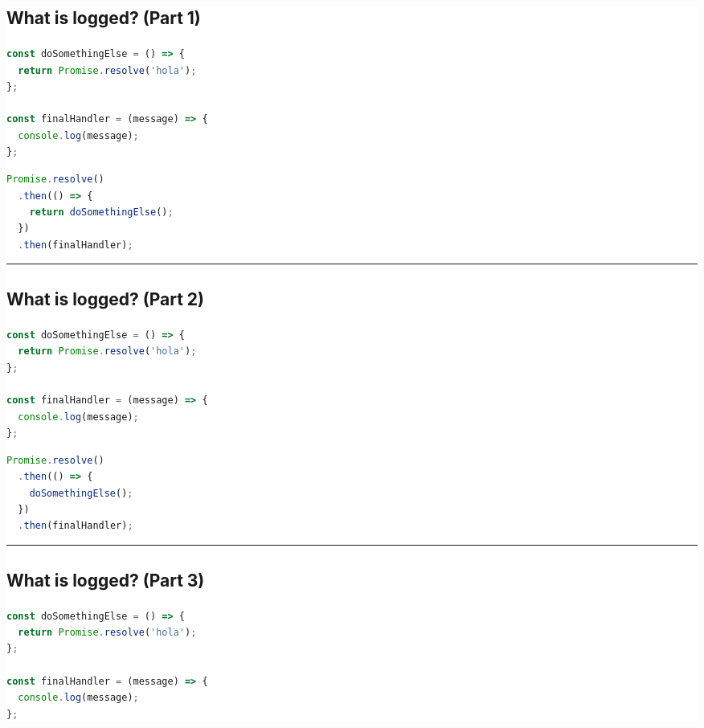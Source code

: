 
## What is logged? (Part 1)

```js
const doSomethingElse = () => {
  return Promise.resolve('hola');
};

const finalHandler = (message) => {
  console.log(message);
};
```

```js
Promise.resolve()
  .then(() => {
    return doSomethingElse();
  })
  .then(finalHandler);
```

--- 

## What is logged? (Part 2)

```js
const doSomethingElse = () => {
  return Promise.resolve('hola');
};

const finalHandler = (message) => {
  console.log(message);
};
```

```js
Promise.resolve()
  .then(() => {
    doSomethingElse();
  })
  .then(finalHandler);
```

--- 

## What is logged? (Part 3)

```js
const doSomethingElse = () => {
  return Promise.resolve('hola');
};

const finalHandler = (message) => {
  console.log(message);
};
```
